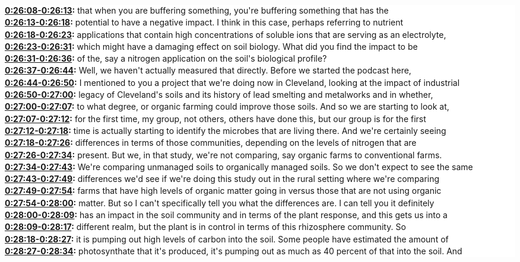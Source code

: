 **[0:26:08-0:26:13](https://podcast.vhostevents.com/uncategorized/plant-and-insect-communications-in-biological-cropping-systems-with-larry-phelan/#t=0:26:08):**  that when you are buffering something, you're buffering something that has the  
**[0:26:13-0:26:18](https://podcast.vhostevents.com/uncategorized/plant-and-insect-communications-in-biological-cropping-systems-with-larry-phelan/#t=0:26:13):**  potential to have a negative impact. I think in this case, perhaps referring to nutrient  
**[0:26:18-0:26:23](https://podcast.vhostevents.com/uncategorized/plant-and-insect-communications-in-biological-cropping-systems-with-larry-phelan/#t=0:26:18):**  applications that contain high concentrations of soluble ions that are serving as an electrolyte,  
**[0:26:23-0:26:31](https://podcast.vhostevents.com/uncategorized/plant-and-insect-communications-in-biological-cropping-systems-with-larry-phelan/#t=0:26:23):**  which might have a damaging effect on soil biology. What did you find the impact to be  
**[0:26:31-0:26:36](https://podcast.vhostevents.com/uncategorized/plant-and-insect-communications-in-biological-cropping-systems-with-larry-phelan/#t=0:26:31):**  of the, say a nitrogen application on the soil's biological profile?  
**[0:26:37-0:26:44](https://podcast.vhostevents.com/uncategorized/plant-and-insect-communications-in-biological-cropping-systems-with-larry-phelan/#t=0:26:37):**  Well, we haven't actually measured that directly. Before we started the podcast here,  
**[0:26:44-0:26:50](https://podcast.vhostevents.com/uncategorized/plant-and-insect-communications-in-biological-cropping-systems-with-larry-phelan/#t=0:26:44):**  I mentioned to you a project that we're doing now in Cleveland, looking at the impact of industrial  
**[0:26:50-0:27:00](https://podcast.vhostevents.com/uncategorized/plant-and-insect-communications-in-biological-cropping-systems-with-larry-phelan/#t=0:26:50):**  legacy of Cleveland's soils and its history of lead smelting and metalworks and in whether,  
**[0:27:00-0:27:07](https://podcast.vhostevents.com/uncategorized/plant-and-insect-communications-in-biological-cropping-systems-with-larry-phelan/#t=0:27:00):**  to what degree, or organic farming could improve those soils. And so we are starting to look at,  
**[0:27:07-0:27:12](https://podcast.vhostevents.com/uncategorized/plant-and-insect-communications-in-biological-cropping-systems-with-larry-phelan/#t=0:27:07):**  for the first time, my group, not others, others have done this, but our group is for the first  
**[0:27:12-0:27:18](https://podcast.vhostevents.com/uncategorized/plant-and-insect-communications-in-biological-cropping-systems-with-larry-phelan/#t=0:27:12):**  time is actually starting to identify the microbes that are living there. And we're certainly seeing  
**[0:27:18-0:27:26](https://podcast.vhostevents.com/uncategorized/plant-and-insect-communications-in-biological-cropping-systems-with-larry-phelan/#t=0:27:18):**  differences in terms of those communities, depending on the levels of nitrogen that are  
**[0:27:26-0:27:34](https://podcast.vhostevents.com/uncategorized/plant-and-insect-communications-in-biological-cropping-systems-with-larry-phelan/#t=0:27:26):**  present. But we, in that study, we're not comparing, say organic farms to conventional farms.  
**[0:27:34-0:27:43](https://podcast.vhostevents.com/uncategorized/plant-and-insect-communications-in-biological-cropping-systems-with-larry-phelan/#t=0:27:34):**  We're comparing unmanaged soils to organically managed soils. So we don't expect to see the same  
**[0:27:43-0:27:49](https://podcast.vhostevents.com/uncategorized/plant-and-insect-communications-in-biological-cropping-systems-with-larry-phelan/#t=0:27:43):**  differences we'd see if we're doing this study out in the rural setting where we're comparing  
**[0:27:49-0:27:54](https://podcast.vhostevents.com/uncategorized/plant-and-insect-communications-in-biological-cropping-systems-with-larry-phelan/#t=0:27:49):**  farms that have high levels of organic matter going in versus those that are not using organic  
**[0:27:54-0:28:00](https://podcast.vhostevents.com/uncategorized/plant-and-insect-communications-in-biological-cropping-systems-with-larry-phelan/#t=0:27:54):**  matter. But so I can't specifically tell you what the differences are. I can tell you it definitely  
**[0:28:00-0:28:09](https://podcast.vhostevents.com/uncategorized/plant-and-insect-communications-in-biological-cropping-systems-with-larry-phelan/#t=0:28:00):**  has an impact in the soil community and in terms of the plant response, and this gets us into a  
**[0:28:09-0:28:17](https://podcast.vhostevents.com/uncategorized/plant-and-insect-communications-in-biological-cropping-systems-with-larry-phelan/#t=0:28:09):**  different realm, but the plant is in control in terms of this rhizosphere community. So  
**[0:28:18-0:28:27](https://podcast.vhostevents.com/uncategorized/plant-and-insect-communications-in-biological-cropping-systems-with-larry-phelan/#t=0:28:18):**  it is pumping out high levels of carbon into the soil. Some people have estimated the amount of  
**[0:28:27-0:28:34](https://podcast.vhostevents.com/uncategorized/plant-and-insect-communications-in-biological-cropping-systems-with-larry-phelan/#t=0:28:27):**  photosynthate that it's produced, it's pumping out as much as 40 percent of that into the soil. And  